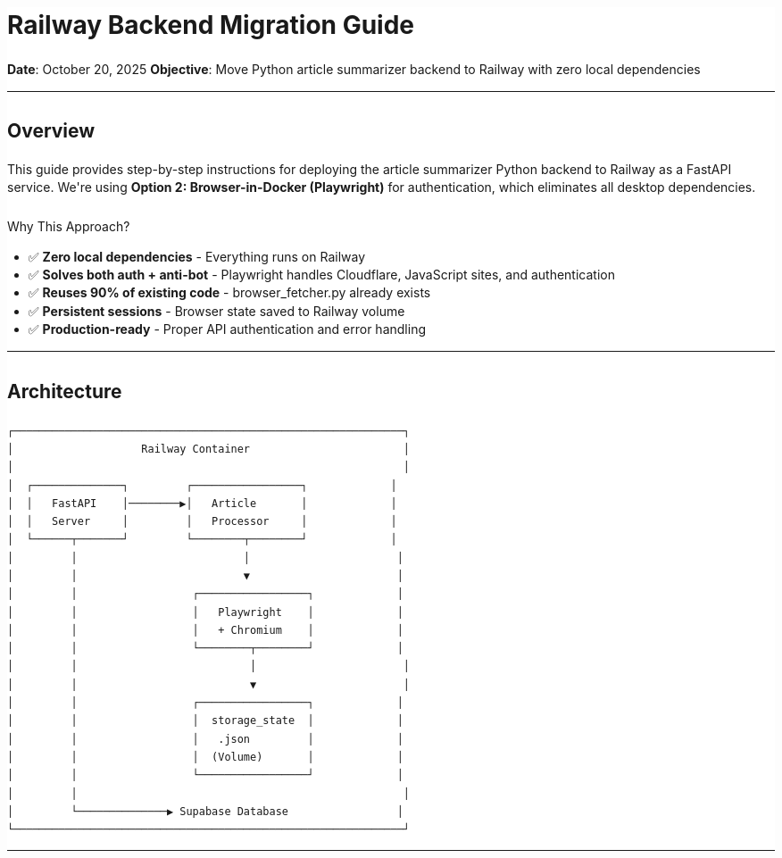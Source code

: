# Railway Backend Migration Guide

**Date**: October 20, 2025
**Objective**: Move Python article summarizer backend to Railway with zero local dependencies

---

## Overview

This guide provides step-by-step instructions for deploying the article summarizer Python backend to Railway as a FastAPI service. We're using **Option 2: Browser-in-Docker (Playwright)** for authentication, which eliminates all desktop dependencies.

###

 Why This Approach?
- ✅ **Zero local dependencies** - Everything runs on Railway
- ✅ **Solves both auth + anti-bot** - Playwright handles Cloudflare, JavaScript sites, and authentication
- ✅ **Reuses 90% of existing code** - browser_fetcher.py already exists
- ✅ **Persistent sessions** - Browser state saved to Railway volume
- ✅ **Production-ready** - Proper API authentication and error handling

---

## Architecture

```
┌─────────────────────────────────────────────────────────────┐
│                    Railway Container                        │
│                                                             │
│  ┌──────────────┐         ┌─────────────────┐             │
│  │   FastAPI    │────────▶│   Article       │             │
│  │   Server     │         │   Processor     │             │
│  └──────┬───────┘         └────────┬────────┘             │
│         │                          │                       │
│         │                          ▼                       │
│         │                  ┌─────────────────┐             │
│         │                  │   Playwright    │             │
│         │                  │   + Chromium    │             │
│         │                  └────────┬────────┘             │
│         │                           │                       │
│         │                           ▼                       │
│         │                  ┌─────────────────┐             │
│         │                  │  storage_state  │             │
│         │                  │   .json         │             │
│         │                  │  (Volume)       │             │
│         │                  └─────────────────┘             │
│         │                                                   │
│         └──────────────▶ Supabase Database                 │
└─────────────────────────────────────────────────────────────┘
```

---